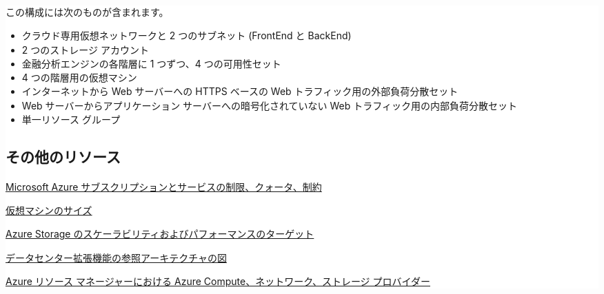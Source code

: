 この構成には次のものが含まれます。

* クラウド専用仮想ネットワークと 2 つのサブネット (FrontEnd と BackEnd)
* 2 つのストレージ アカウント
* 金融分析エンジンの各階層に 1 つずつ、4 つの可用性セット
* 4 つの階層用の仮想マシン
* インターネットから Web サーバーへの HTTPS ベースの Web トラフィック用の外部負荷分散セット
* Web サーバーからアプリケーション サーバーへの暗号化されていない Web トラフィック用の内部負荷分散セット
* 単一リソース グループ

## <a name="additional-resources"></a>その他のリソース
[Microsoft Azure サブスクリプションとサービスの制限、クォータ、制約](../articles/azure-subscription-service-limits.md#storage-limits)

[仮想マシンのサイズ](../articles/virtual-machines/virtual-machines-linux-sizes.md?toc=%2fazure%2fvirtual-machines%2flinux%2ftoc.json)

[Azure Storage のスケーラビリティおよびパフォーマンスのターゲット](../articles/storage/storage-scalability-targets.md)

[データセンター拡張機能の参照アーキテクチャの図](https://gallery.technet.microsoft.com/Datacenter-extension-687b1d84)

[Azure リソース マネージャーにおける Azure Compute、ネットワーク、ストレージ プロバイダー](../articles/virtual-machines/virtual-machines-windows-compare-deployment-models.md)






